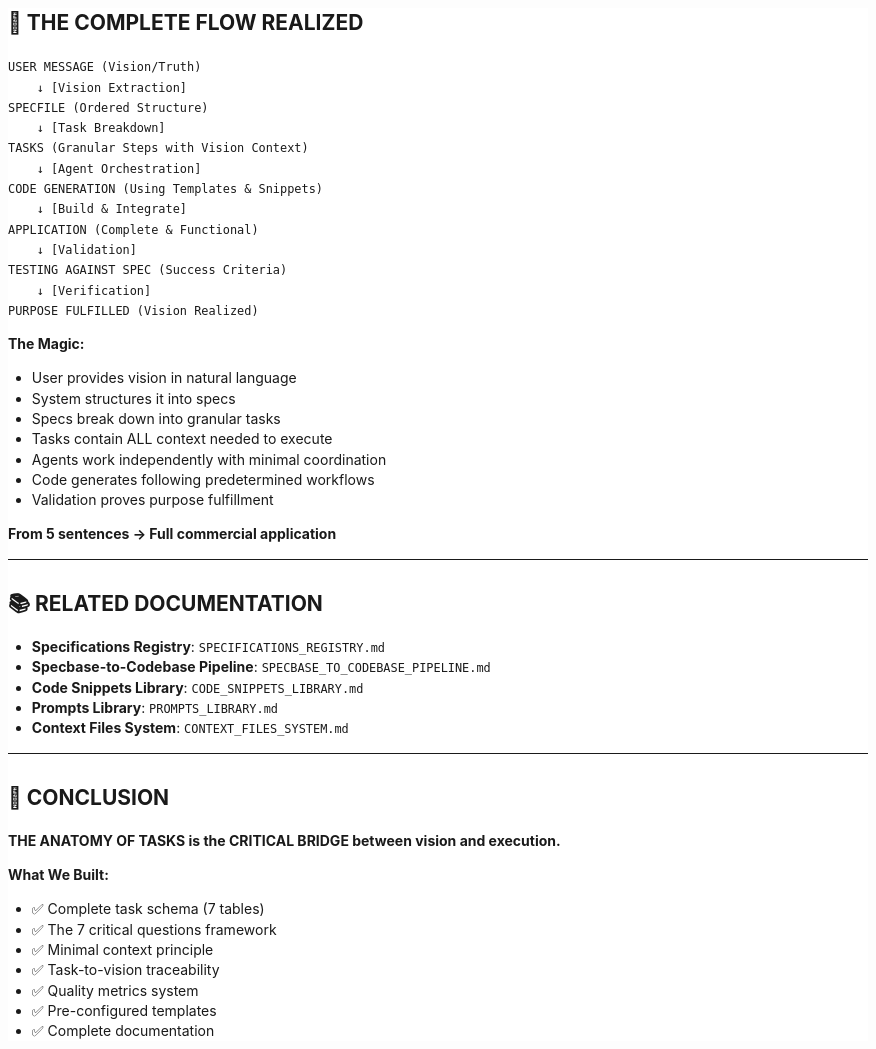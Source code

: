
## 🎉 THE COMPLETE FLOW REALIZED

```
USER MESSAGE (Vision/Truth)
    ↓ [Vision Extraction]
SPECFILE (Ordered Structure)
    ↓ [Task Breakdown]
TASKS (Granular Steps with Vision Context)
    ↓ [Agent Orchestration]
CODE GENERATION (Using Templates & Snippets)
    ↓ [Build & Integrate]
APPLICATION (Complete & Functional)
    ↓ [Validation]
TESTING AGAINST SPEC (Success Criteria)
    ↓ [Verification]
PURPOSE FULFILLED (Vision Realized)
```

**The Magic:**
- User provides vision in natural language
- System structures it into specs
- Specs break down into granular tasks
- Tasks contain ALL context needed to execute
- Agents work independently with minimal coordination
- Code generates following predetermined workflows
- Validation proves purpose fulfillment

**From 5 sentences → Full commercial application**

---

## 📚 RELATED DOCUMENTATION

- **Specifications Registry**: `SPECIFICATIONS_REGISTRY.md`
- **Specbase-to-Codebase Pipeline**: `SPECBASE_TO_CODEBASE_PIPELINE.md`
- **Code Snippets Library**: `CODE_SNIPPETS_LIBRARY.md`
- **Prompts Library**: `PROMPTS_LIBRARY.md`
- **Context Files System**: `CONTEXT_FILES_SYSTEM.md`

---

## 🎯 CONCLUSION

**THE ANATOMY OF TASKS is the CRITICAL BRIDGE between vision and execution.**

**What We Built:**
- ✅ Complete task schema (7 tables)
- ✅ The 7 critical questions framework
- ✅ Minimal context principle
- ✅ Task-to-vision traceability
- ✅ Quality metrics system
- ✅ Pre-configured templates
- ✅ Complete documentation
